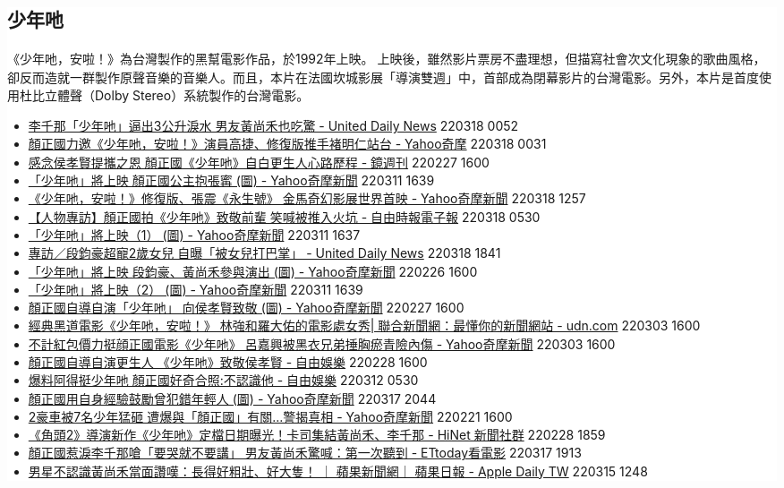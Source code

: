 ## 少年吔

《少年吔，安啦！》為台灣製作的黑幫電影作品，於1992年上映。
上映後，雖然影片票房不盡理想，但描寫社會次文化現象的歌曲風格，卻反而造就一群製作原聲音樂的音樂人。而且，本片在法國坎城影展「導演雙週」中，首部成為閉幕影片的台灣電影。另外，本片是首度使用杜比立體聲（Dolby Stereo）系統製作的台灣電影。


- [李千那「少年吔」逼出3公升淚水 男友黃尚禾也吃驚 - United Daily News](https://stars.udn.com/star/story/10090/6173150 "李千那「少年吔」逼出3公升淚水 男友黃尚禾也吃驚 - United Daily News") 220318 0052
- [顏正國力邀《少年吔，安啦！》演員高捷、修復版推手褚明仁站台 - Yahoo奇摩](https://tw.yahoo.com/movies/%E9%A1%8F%E6%AD%A3%E5%9C%8B%E5%8A%9B%E9%82%80%E3%80%8A%E5%B0%91%E5%B9%B4%E5%90%94%EF%BC%8C%E5%AE%89%E5%95%A6%EF%BC%81%E3%80%8B%E6%BC%94%E5%93%A1%E9%AB%98%E6%8D%B7%E3%80%81%E4%BF%AE%E5%BE%A9%E7%89%88%E6%8E%A8%E6%89%8B%E8%A4%9A%E6%98%8E%E4%BB%81%E7%AB%99%E5%8F%B0-163130417.html "顏正國力邀《少年吔，安啦！》演員高捷、修復版推手褚明仁站台 - Yahoo奇摩") 220318 0031
- [感念侯孝賢提攜之恩 顏正國《少年吔》自白更生人心路歷程 - 鏡週刊](https://www.mirrormedia.mg/story/20220227ent009/ "感念侯孝賢提攜之恩 顏正國《少年吔》自白更生人心路歷程 - 鏡週刊") 220227 1600
- [「少年吔」將上映 顏正國公主抱張寗 (圖) - Yahoo奇摩新聞](https://tw.news.yahoo.com/%E5%B0%91%E5%B9%B4%E5%90%94-%E5%B0%87%E4%B8%8A%E6%98%A0-%E9%A1%8F%E6%AD%A3%E5%9C%8B%E5%85%AC%E4%B8%BB%E6%8A%B1%E5%BC%B5%E5%AF%97-%E5%9C%96-083947334.html "「少年吔」將上映 顏正國公主抱張寗 (圖) - Yahoo奇摩新聞") 220311 1639
- [《少年吔，安啦！》修復版、張震《永生號》 金馬奇幻影展世界首映 - Yahoo奇摩新聞](https://tw.news.yahoo.com/%E5%B0%91%E5%B9%B4%E5%90%94-%E5%AE%89%E5%95%A6-%E4%BF%AE%E5%BE%A9%E7%89%88-%E5%BC%B5%E9%9C%87-%E6%B0%B8%E7%94%9F%E8%99%9F-045752151.html "《少年吔，安啦！》修復版、張震《永生號》 金馬奇幻影展世界首映 - Yahoo奇摩新聞") 220318 1257
- [【人物專訪】顏正國拍《少年吔》致敬前輩 笑喊被推入火坑 - 自由時報電子報](https://m.ltn.com.tw/news/entertainment/paper/1506386 "【人物專訪】顏正國拍《少年吔》致敬前輩 笑喊被推入火坑 - 自由時報電子報") 220318 0530
- [「少年吔」將上映（1） (圖) - Yahoo奇摩新聞](https://tw.news.yahoo.com/%E5%B0%91%E5%B9%B4%E5%90%94-%E5%B0%87%E4%B8%8A%E6%98%A0-1-%E5%9C%96-083739310.html "「少年吔」將上映（1） (圖) - Yahoo奇摩新聞") 220311 1637
- [專訪／段鈞豪超寵2歲女兒 自曝「被女兒打巴掌」 - United Daily News](https://stars.udn.com/star/story/10091/6175047 "專訪／段鈞豪超寵2歲女兒 自曝「被女兒打巴掌」 - United Daily News") 220318 1841
- [「少年吔」將上映 段鈞豪、黃尚禾參與演出 (圖) - Yahoo奇摩新聞](https://tw.news.yahoo.com/%E5%B0%91%E5%B9%B4%E5%90%94-%E5%B0%87%E4%B8%8A%E6%98%A0-%E6%AE%B5%E9%88%9E%E8%B1%AA-%E9%BB%83%E5%B0%9A%E7%A6%BE%E5%8F%83%E8%88%87%E6%BC%94%E5%87%BA-%E5%9C%96-070808517.html "「少年吔」將上映 段鈞豪、黃尚禾參與演出 (圖) - Yahoo奇摩新聞") 220226 1600
- [「少年吔」將上映（2） (圖) - Yahoo奇摩新聞](https://tw.news.yahoo.com/%E5%B0%91%E5%B9%B4%E5%90%94-%E5%B0%87%E4%B8%8A%E6%98%A0-2-%E5%9C%96-083945942.html "「少年吔」將上映（2） (圖) - Yahoo奇摩新聞") 220311 1639
- [顏正國自導自演「少年吔」 向侯孝賢致敬 (圖) - Yahoo奇摩新聞](https://tw.news.yahoo.com/%E9%A1%8F%E6%AD%A3%E5%9C%8B%E8%87%AA%E5%B0%8E%E8%87%AA%E6%BC%94-%E5%B0%91%E5%B9%B4%E5%90%94-%E5%90%91%E4%BE%AF%E5%AD%9D%E8%B3%A2%E8%87%B4%E6%95%AC-%E5%9C%96-065127165.html "顏正國自導自演「少年吔」 向侯孝賢致敬 (圖) - Yahoo奇摩新聞") 220227 1600
- [經典黑道電影《少年吔，安啦！》 林強和羅大佑的電影處女秀| 聯合新聞網：最懂你的新聞網站 - udn.com](https://udn.com/news/story/120910/6135149 "經典黑道電影《少年吔，安啦！》 林強和羅大佑的電影處女秀| 聯合新聞網：最懂你的新聞網站 - udn.com") 220303 1600
- [不計紅包價力挺顔正國電影《少年吔》 呂嘉興被黑衣兄弟捶胸瘀青險內傷 - Yahoo奇摩新聞](https://tw.news.yahoo.com/%E4%B8%8D%E8%A8%88%E7%B4%85%E5%8C%85%E5%83%B9%E5%8A%9B%E6%8C%BA%E9%A1%94%E6%AD%A3%E5%9C%8B%E9%9B%BB%E5%BD%B1-%E5%B0%91%E5%B9%B4%E5%90%94-%E5%91%82%E5%98%89%E8%88%88%E8%A2%AB%E9%BB%91%E8%A1%A3%E5%85%84%E5%BC%9F%E6%8D%B6%E8%83%B8%E7%98%80%E9%9D%92%E9%9A%AA%E5%85%A7%E5%82%B7-164300497.html "不計紅包價力挺顔正國電影《少年吔》 呂嘉興被黑衣兄弟捶胸瘀青險內傷 - Yahoo奇摩新聞") 220303 1600
- [顏正國自導自演更生人 《少年吔》致敬侯孝賢 - 自由娛樂](https://ent.ltn.com.tw/news/paper/1502986 "顏正國自導自演更生人 《少年吔》致敬侯孝賢 - 自由娛樂") 220228 1600
- [爆料阿得挺少年吔 顏正國好奇合照:不認識他 - 自由娛樂](https://ent.ltn.com.tw/news/paper/1505249 "爆料阿得挺少年吔 顏正國好奇合照:不認識他 - 自由娛樂") 220312 0530
- [顏正國用自身經驗鼓勵曾犯錯年輕人 (圖) - Yahoo奇摩新聞](https://tw.news.yahoo.com/%E9%A1%8F%E6%AD%A3%E5%9C%8B%E7%94%A8%E8%87%AA%E8%BA%AB%E7%B6%93%E9%A9%97%E9%BC%93%E5%8B%B5%E6%9B%BE%E7%8A%AF%E9%8C%AF%E5%B9%B4%E8%BC%95%E4%BA%BA-%E5%9C%96-124423353.html "顏正國用自身經驗鼓勵曾犯錯年輕人 (圖) - Yahoo奇摩新聞") 220317 2044
- [2豪車被7名少年猛砸 遭爆與「顏正國」有關…警揭真相 - Yahoo奇摩新聞](https://tw.news.yahoo.com/2%E8%B1%AA%E8%BB%8A%E8%A2%AB7%E5%90%8D%E5%B0%91%E5%B9%B4%E7%8C%9B%E7%A0%B8-%E9%81%AD%E7%88%86%E8%88%87-%E9%A1%8F%E6%AD%A3%E5%9C%8B-%E6%9C%89%E9%97%9C-%E8%AD%A6%E6%8F%AD%E7%9C%9F%E7%9B%B8-033800780.html "2豪車被7名少年猛砸 遭爆與「顏正國」有關…警揭真相 - Yahoo奇摩新聞") 220221 1600
- [《角頭2》導演新作《少年吔》定檔日期曝光！卡司集結黃尚禾、李千那 - HiNet 新聞社群](https://times.hinet.net/topic/23780001 "《角頭2》導演新作《少年吔》定檔日期曝光！卡司集結黃尚禾、李千那 - HiNet 新聞社群") 220228 1859
- [顏正國惹淚李千那嗆「要哭就不要講」 男友黃尚禾驚喊：第一次聽到 - ETtoday看電影](https://movies.ettoday.net/news/2210453 "顏正國惹淚李千那嗆「要哭就不要講」 男友黃尚禾驚喊：第一次聽到 - ETtoday看電影") 220317 1913
- [男星不認識黃尚禾當面讚嘆：長得好粗壯、好大隻！ ｜ 蘋果新聞網｜ 蘋果日報 - Apple Daily TW](https://www.appledaily.com.tw/entertainment/20220315/HBKEVVR5KFD6XNPUVDEQTJTNSM/ "男星不認識黃尚禾當面讚嘆：長得好粗壯、好大隻！ ｜ 蘋果新聞網｜ 蘋果日報 - Apple Daily TW") 220315 1248
